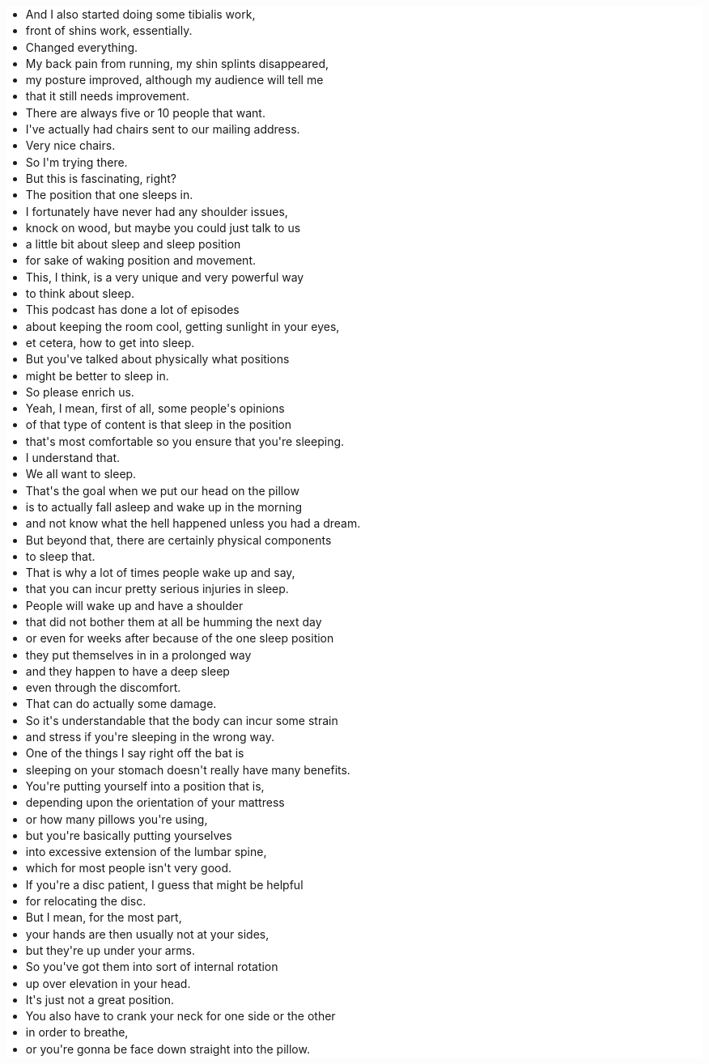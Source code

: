 *  And I also started doing some tibialis work,
*  front of shins work, essentially.
*  Changed everything.
*  My back pain from running, my shin splints disappeared,
*  my posture improved, although my audience will tell me
*  that it still needs improvement.
*  There are always five or 10 people that want.
*  I've actually had chairs sent to our mailing address.
*  Very nice chairs.
*  So I'm trying there.
*  But this is fascinating, right?
*  The position that one sleeps in.
*  I fortunately have never had any shoulder issues,
*  knock on wood, but maybe you could just talk to us
*  a little bit about sleep and sleep position
*  for sake of waking position and movement.
*  This, I think, is a very unique and very powerful way
*  to think about sleep.
*  This podcast has done a lot of episodes
*  about keeping the room cool, getting sunlight in your eyes,
*  et cetera, how to get into sleep.
*  But you've talked about physically what positions
*  might be better to sleep in.
*  So please enrich us.
*  Yeah, I mean, first of all, some people's opinions
*  of that type of content is that sleep in the position
*  that's most comfortable so you ensure that you're sleeping.
*  I understand that.
*  We all want to sleep.
*  That's the goal when we put our head on the pillow
*  is to actually fall asleep and wake up in the morning
*  and not know what the hell happened unless you had a dream.
*  But beyond that, there are certainly physical components
*  to sleep that.
*  That is why a lot of times people wake up and say,
*  that you can incur pretty serious injuries in sleep.
*  People will wake up and have a shoulder
*  that did not bother them at all be humming the next day
*  or even for weeks after because of the one sleep position
*  they put themselves in in a prolonged way
*  and they happen to have a deep sleep
*  even through the discomfort.
*  That can do actually some damage.
*  So it's understandable that the body can incur some strain
*  and stress if you're sleeping in the wrong way.
*  One of the things I say right off the bat is
*  sleeping on your stomach doesn't really have many benefits.
*  You're putting yourself into a position that is,
*  depending upon the orientation of your mattress
*  or how many pillows you're using,
*  but you're basically putting yourselves
*  into excessive extension of the lumbar spine,
*  which for most people isn't very good.
*  If you're a disc patient, I guess that might be helpful
*  for relocating the disc.
*  But I mean, for the most part,
*  your hands are then usually not at your sides,
*  but they're up under your arms.
*  So you've got them into sort of internal rotation
*  up over elevation in your head.
*  It's just not a great position.
*  You also have to crank your neck for one side or the other
*  in order to breathe,
*  or you're gonna be face down straight into the pillow.